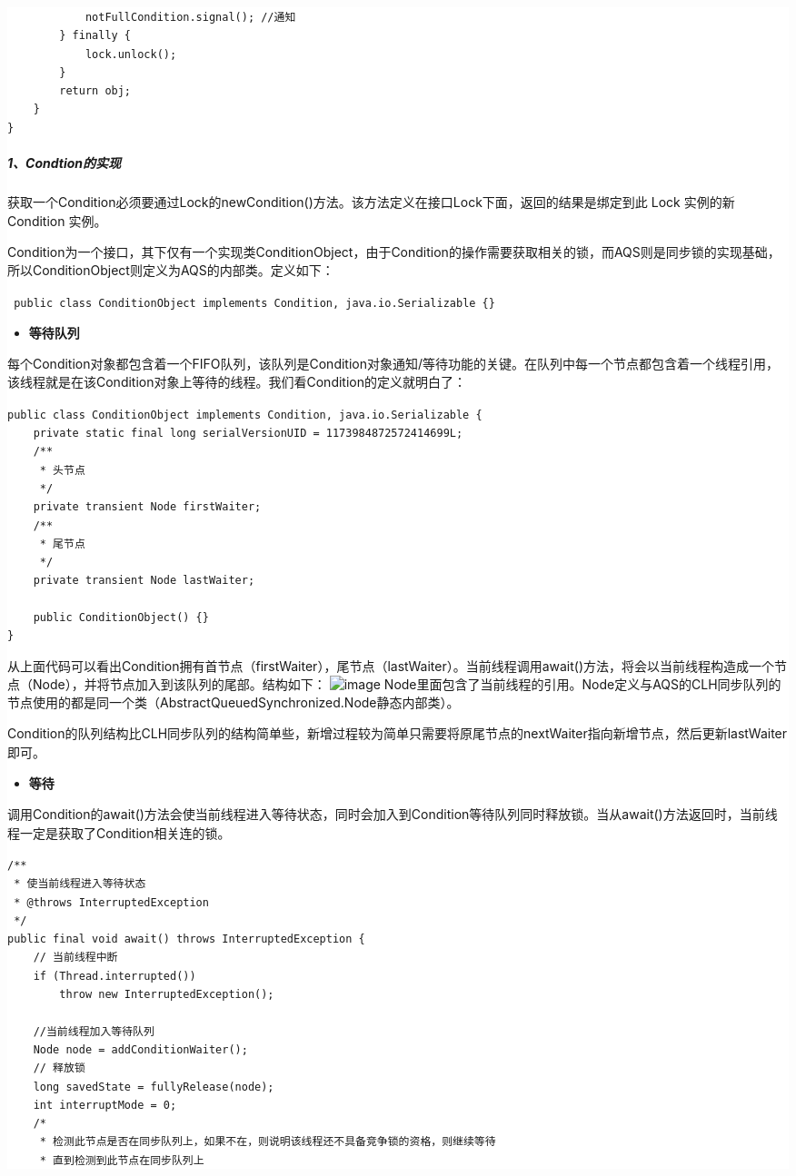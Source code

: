 ```
            notFullCondition.signal(); //通知
        } finally {
            lock.unlock();
        }
        return obj;
    }
}
```

##### 1、Condtion的实现 
获取一个Condition必须要通过Lock的newCondition()方法。该方法定义在接口Lock下面，返回的结果是绑定到此 Lock 实例的新 Condition 实例。

Condition为一个接口，其下仅有一个实现类ConditionObject，由于Condition的操作需要获取相关的锁，而AQS则是同步锁的实现基础，所以ConditionObject则定义为AQS的内部类。定义如下：

```
 public class ConditionObject implements Condition, java.io.Serializable {}
```
- **等待队列**

每个Condition对象都包含着一个FIFO队列，该队列是Condition对象通知/等待功能的关键。在队列中每一个节点都包含着一个线程引用，该线程就是在该Condition对象上等待的线程。我们看Condition的定义就明白了：

```
public class ConditionObject implements Condition, java.io.Serializable {
    private static final long serialVersionUID = 1173984872572414699L;
    /**
     * 头节点
     */
    private transient Node firstWaiter;
    /**
     * 尾节点
     */
    private transient Node lastWaiter;
    
    public ConditionObject() {}
}
```
从上面代码可以看出Condition拥有首节点（firstWaiter），尾节点（lastWaiter）。当前线程调用await()方法，将会以当前线程构造成一个节点（Node），并将节点加入到该队列的尾部。结构如下：
![image](https://mmbiz.qpic.cn/mmbiz_jpg/R3InYSAIZkFXUJ9M2aT586gmkOJLFeXmGia4SvNQ8kTPsXhTsOLJQG8d4qKWibEGicS0zMiaYfO7kxe6sInAs41U0w/640?wx_fmt=jpeg&tp=webp&wxfrom=5&wx_lazy=1&wx_co=1)
Node里面包含了当前线程的引用。Node定义与AQS的CLH同步队列的节点使用的都是同一个类（AbstractQueuedSynchronized.Node静态内部类）。

Condition的队列结构比CLH同步队列的结构简单些，新增过程较为简单只需要将原尾节点的nextWaiter指向新增节点，然后更新lastWaiter即可。

- **等待**

调用Condition的await()方法会使当前线程进入等待状态，同时会加入到Condition等待队列同时释放锁。当从await()方法返回时，当前线程一定是获取了Condition相关连的锁。

```
/**
 * 使当前线程进入等待状态
 * @throws InterruptedException
 */
public final void await() throws InterruptedException {
    // 当前线程中断
    if (Thread.interrupted())
        throw new InterruptedException();

    //当前线程加入等待队列
    Node node = addConditionWaiter();
    // 释放锁
    long savedState = fullyRelease(node);
    int interruptMode = 0;
    /*
     * 检测此节点是否在同步队列上，如果不在，则说明该线程还不具备竞争锁的资格，则继续等待
     * 直到检测到此节点在同步队列上
```